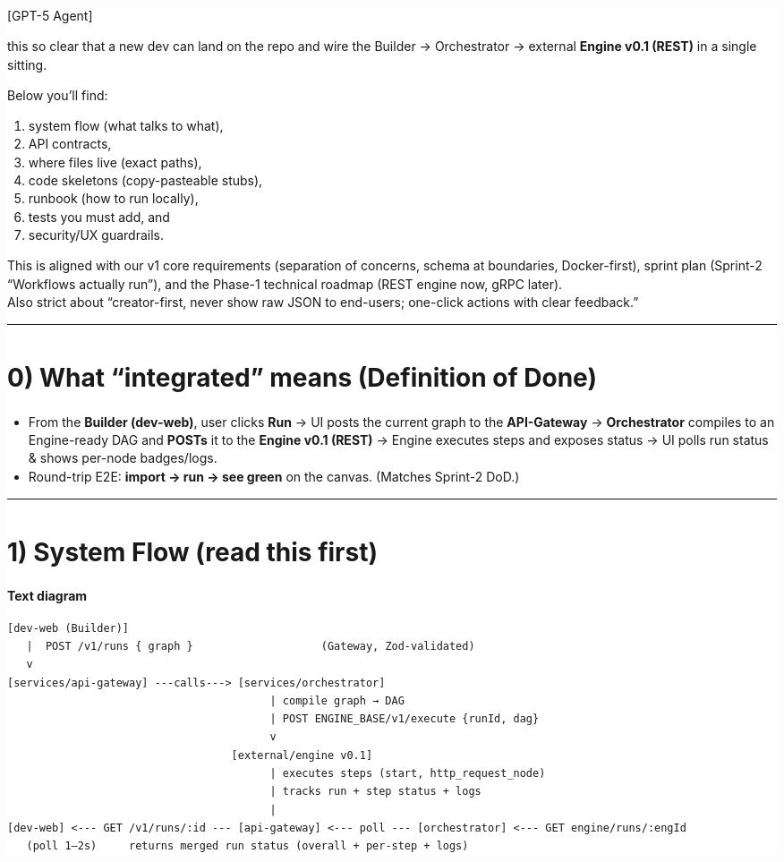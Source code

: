 [GPT-5 Agent]

this so clear that a new dev can land on the repo and wire the Builder → Orchestrator → external **Engine v0.1 (REST)** in a single sitting.

Below you’ll find:

1. system flow (what talks to what),
2. API contracts,
3. where files live (exact paths),
4. code skeletons (copy-pasteable stubs),
5. runbook (how to run locally),
6. tests you must add, and
7. security/UX guardrails.

This is aligned with our v1 core requirements (separation of concerns, schema at boundaries, Docker-first), sprint plan (Sprint-2 “Workflows actually run”), and the Phase-1 technical roadmap (REST engine now, gRPC later).  
Also strict about “creator-first, never show raw JSON to end-users; one-click actions with clear feedback.”&#x20;

---

# 0) What “integrated” means (Definition of Done)

- From the **Builder (dev-web)**, user clicks **Run** → UI posts the current graph to the **API-Gateway** → **Orchestrator** compiles to an Engine-ready DAG and **POSTs** it to the **Engine v0.1 (REST)** → Engine executes steps and exposes status → UI polls run status & shows per-node badges/logs.
- Round-trip E2E: **import → run → see green** on the canvas. (Matches Sprint-2 DoD.)&#x20;

---

# 1) System Flow (read this first)

**Text diagram**

```
[dev-web (Builder)]
   |  POST /v1/runs { graph }                    (Gateway, Zod-validated)
   v
[services/api-gateway] ---calls---> [services/orchestrator]
                                         | compile graph → DAG
                                         | POST ENGINE_BASE/v1/execute {runId, dag}
                                         v
                                   [external/engine v0.1]
                                         | executes steps (start, http_request_node)
                                         | tracks run + step status + logs
                                         |
[dev-web] <--- GET /v1/runs/:id --- [api-gateway] <--- poll --- [orchestrator] <--- GET engine/runs/:engId
   (poll 1–2s)     returns merged run status (overall + per-step + logs)
```
